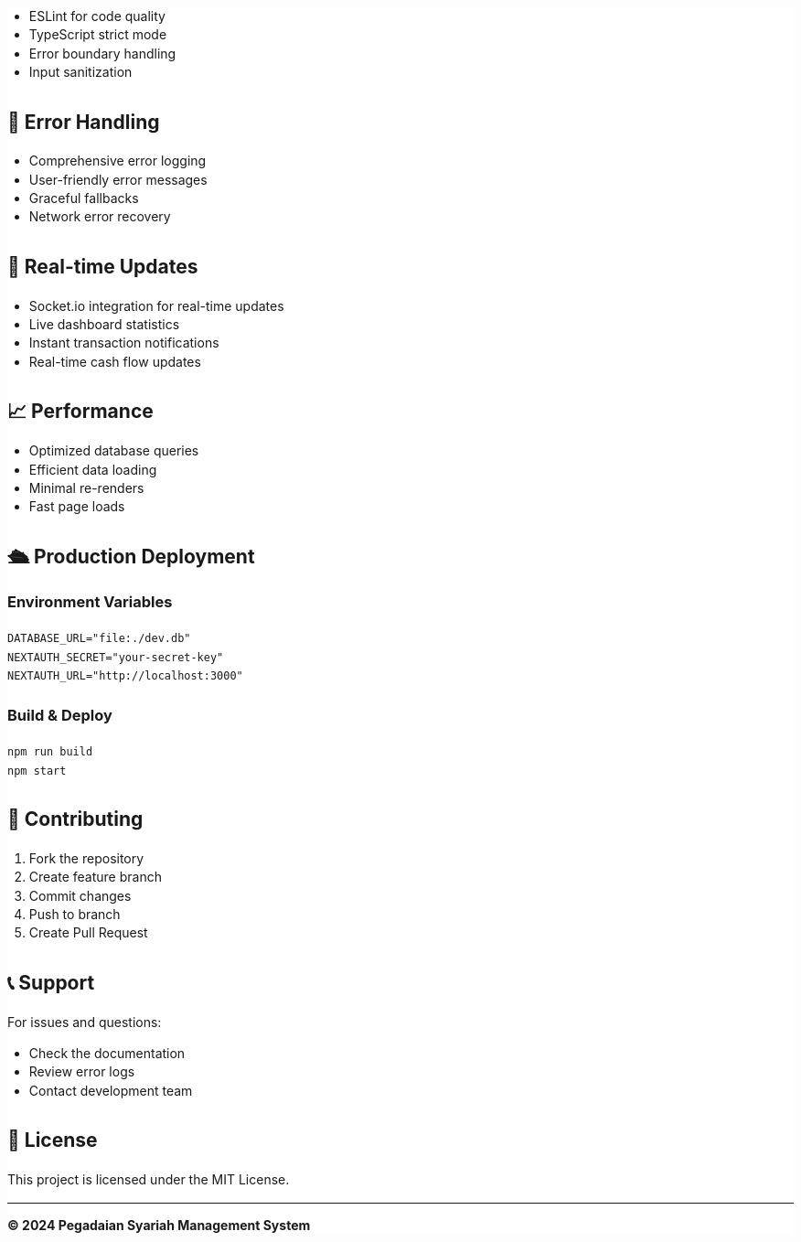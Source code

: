 - ESLint for code quality
- TypeScript strict mode
- Error boundary handling
- Input sanitization

## 🚨 Error Handling

- Comprehensive error logging
- User-friendly error messages
- Graceful fallbacks
- Network error recovery

## 🔄 Real-time Updates

- Socket.io integration for real-time updates
- Live dashboard statistics
- Instant transaction notifications
- Real-time cash flow updates

## 📈 Performance

- Optimized database queries
- Efficient data loading
- Minimal re-renders
- Fast page loads

## 🛳️ Production Deployment

### Environment Variables
```env
DATABASE_URL="file:./dev.db"
NEXTAUTH_SECRET="your-secret-key"
NEXTAUTH_URL="http://localhost:3000"
```

### Build & Deploy
```bash
npm run build
npm start
```

## 🤝 Contributing

1. Fork the repository
2. Create feature branch
3. Commit changes
4. Push to branch
5. Create Pull Request

## 📞 Support

For issues and questions:
- Check the documentation
- Review error logs
- Contact development team

## 📄 License

This project is licensed under the MIT License.

---

**© 2024 Pegadaian Syariah Management System**